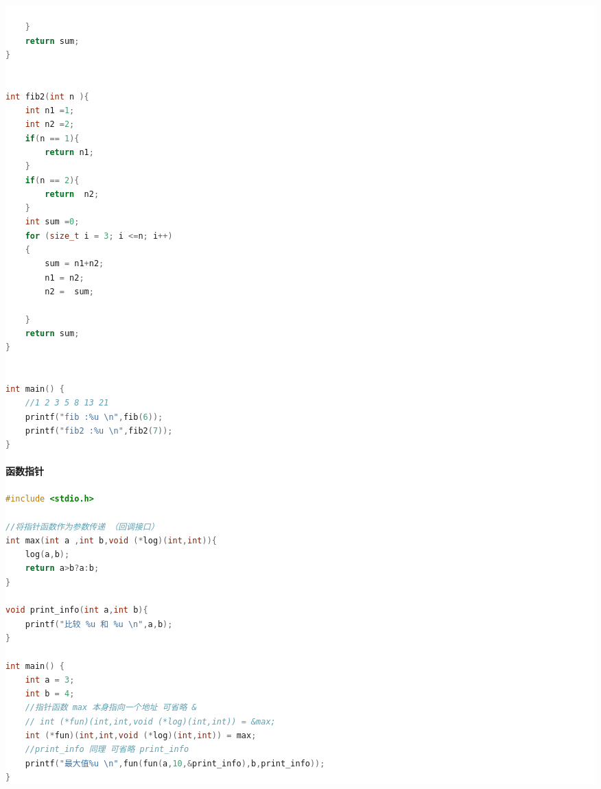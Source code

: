 ```c

    }
    return sum;
}


int fib2(int n ){
    int n1 =1;
    int n2 =2;
    if(n == 1){
        return n1;
    }
    if(n == 2){
        return  n2;
    }
    int sum =0;
    for (size_t i = 3; i <=n; i++)
    {
        sum = n1+n2;
        n1 = n2;
        n2 =  sum;

    }
    return sum;
}


int main() {
    //1 2 3 5 8 13 21
    printf("fib :%u \n",fib(6));
    printf("fib2 :%u \n",fib2(7));
}
```

#### 函数指针

```c
#include <stdio.h>

//将指针函数作为参数传递 （回调接口）
int max(int a ,int b,void (*log)(int,int)){
    log(a,b);
    return a>b?a:b;
}

void print_info(int a,int b){
    printf("比较 %u 和 %u \n",a,b);
}

int main() {
    int a = 3;
    int b = 4;
    //指针函数 max 本身指向一个地址 可省略 &
    // int (*fun)(int,int,void (*log)(int,int)) = &max;
    int (*fun)(int,int,void (*log)(int,int)) = max;
    //print_info 同理 可省略 print_info
    printf("最大值%u \n",fun(fun(a,10,&print_info),b,print_info));
}
```
